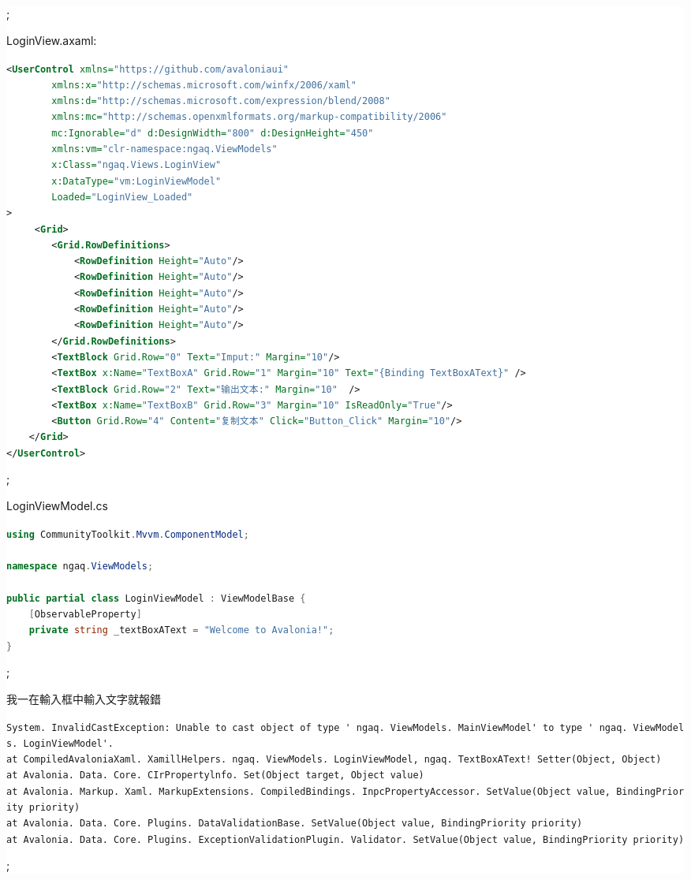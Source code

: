 ;


LoginView.axaml:

```xml
<UserControl xmlns="https://github.com/avaloniaui"
        xmlns:x="http://schemas.microsoft.com/winfx/2006/xaml"
        xmlns:d="http://schemas.microsoft.com/expression/blend/2008"
        xmlns:mc="http://schemas.openxmlformats.org/markup-compatibility/2006"
        mc:Ignorable="d" d:DesignWidth="800" d:DesignHeight="450"
		xmlns:vm="clr-namespace:ngaq.ViewModels"
        x:Class="ngaq.Views.LoginView"
		x:DataType="vm:LoginViewModel"
		Loaded="LoginView_Loaded"
>
     <Grid>
        <Grid.RowDefinitions>
            <RowDefinition Height="Auto"/>
            <RowDefinition Height="Auto"/>
            <RowDefinition Height="Auto"/>
			<RowDefinition Height="Auto"/>
			<RowDefinition Height="Auto"/>
        </Grid.RowDefinitions>
        <TextBlock Grid.Row="0" Text="Imput:" Margin="10"/>
        <TextBox x:Name="TextBoxA" Grid.Row="1" Margin="10" Text="{Binding TextBoxAText}" />
        <TextBlock Grid.Row="2" Text="输出文本:" Margin="10"  />
        <TextBox x:Name="TextBoxB" Grid.Row="3" Margin="10" IsReadOnly="True"/>
        <Button Grid.Row="4" Content="复制文本" Click="Button_Click" Margin="10"/>
    </Grid>
</UserControl>
```
;

LoginViewModel.cs

```csharp
using CommunityToolkit.Mvvm.ComponentModel;

namespace ngaq.ViewModels;

public partial class LoginViewModel : ViewModelBase {
	[ObservableProperty]
	private string _textBoxAText = "Welcome to Avalonia!";
}

```
;

我一在輸入框中輸入文字就報錯

```
System. InvalidCastException: Unable to cast object of type ' ngaq. ViewModels. MainViewModel' to type ' ngaq. ViewModels. LoginViewModel'.
at CompiledAvaloniaXaml. XamillHelpers. ngaq. ViewModels. LoginViewModel, ngaq. TextBoxAText! Setter(Object, Object)
at Avalonia. Data. Core. CIrPropertylnfo. Set(Object target, Object value)
at Avalonia. Markup. Xaml. MarkupExtensions. CompiledBindings. InpcPropertyAccessor. SetValue(Object value, BindingPriority priority)
at Avalonia. Data. Core. Plugins. DataValidationBase. SetValue(Object value, BindingPriority priority)
at Avalonia. Data. Core. Plugins. ExceptionValidationPlugin. Validator. SetValue(Object value, BindingPriority priority)

```
;
